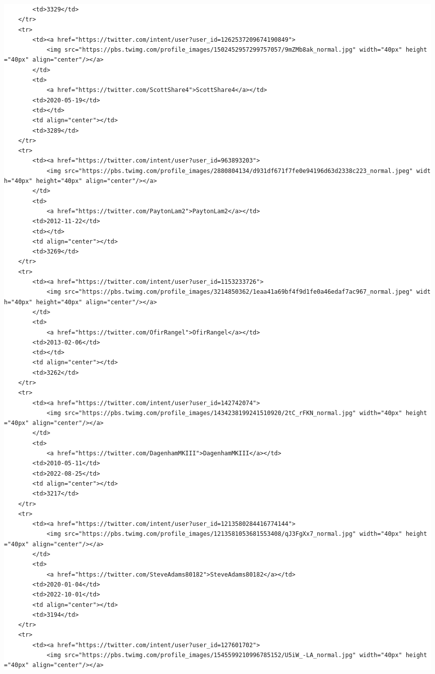             <td>3329</td>
        </tr>
        <tr>
            <td><a href="https://twitter.com/intent/user?user_id=1262537209674190849">
                <img src="https://pbs.twimg.com/profile_images/1502452957299757057/9mZMb8ak_normal.jpg" width="40px" height="40px" align="center"/></a>
            </td>
            <td>
                <a href="https://twitter.com/ScottShare4">ScottShare4</a></td>
            <td>2020-05-19</td>
            <td></td>
            <td align="center"></td>
            <td>3289</td>
        </tr>
        <tr>
            <td><a href="https://twitter.com/intent/user?user_id=963893203">
                <img src="https://pbs.twimg.com/profile_images/2880804134/d931df671f7fe0e94196d63d2338c223_normal.jpeg" width="40px" height="40px" align="center"/></a>
            </td>
            <td>
                <a href="https://twitter.com/PaytonLam2">PaytonLam2</a></td>
            <td>2012-11-22</td>
            <td></td>
            <td align="center"></td>
            <td>3269</td>
        </tr>
        <tr>
            <td><a href="https://twitter.com/intent/user?user_id=1153233726">
                <img src="https://pbs.twimg.com/profile_images/3214850362/1eaa41a69bf4f9d1fe0a46edaf7ac967_normal.jpeg" width="40px" height="40px" align="center"/></a>
            </td>
            <td>
                <a href="https://twitter.com/OfirRangel">OfirRangel</a></td>
            <td>2013-02-06</td>
            <td></td>
            <td align="center"></td>
            <td>3262</td>
        </tr>
        <tr>
            <td><a href="https://twitter.com/intent/user?user_id=142742074">
                <img src="https://pbs.twimg.com/profile_images/1434238199241510920/2tC_rFKN_normal.jpg" width="40px" height="40px" align="center"/></a>
            </td>
            <td>
                <a href="https://twitter.com/DagenhamMKIII">DagenhamMKIII</a></td>
            <td>2010-05-11</td>
            <td>2022-08-25</td>
            <td align="center"></td>
            <td>3217</td>
        </tr>
        <tr>
            <td><a href="https://twitter.com/intent/user?user_id=1213580284416774144">
                <img src="https://pbs.twimg.com/profile_images/1213581053681553408/qJ3FgXx7_normal.jpg" width="40px" height="40px" align="center"/></a>
            </td>
            <td>
                <a href="https://twitter.com/SteveAdams80182">SteveAdams80182</a></td>
            <td>2020-01-04</td>
            <td>2022-10-01</td>
            <td align="center"></td>
            <td>3194</td>
        </tr>
        <tr>
            <td><a href="https://twitter.com/intent/user?user_id=127601702">
                <img src="https://pbs.twimg.com/profile_images/1545599210996785152/U5iW_-LA_normal.jpg" width="40px" height="40px" align="center"/></a>